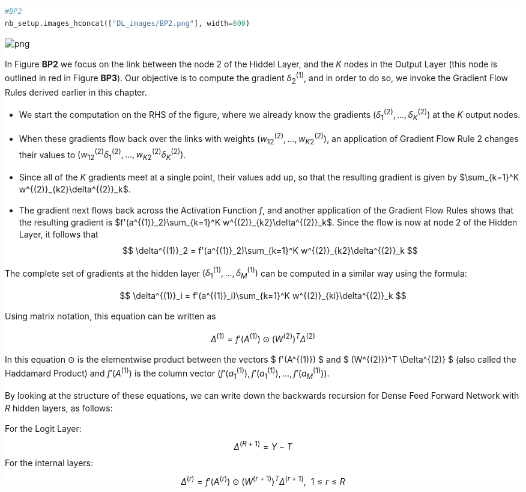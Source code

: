 
```python
#BP2
nb_setup.images_hconcat(["DL_images/BP2.png"], width=600)
```




![png](output_23_0.png)



In Figure **BP2** we focus on the link between the node 2 of the Hiddel Layer, and the $K$ nodes in the Output Layer
(this node is outlined in red in Figure **BP3**). Our objective is to compute the gradient $\delta^{(1)}_2$, and in
order to do so, we invoke the Gradient Flow Rules derived earlier in this chapter. 

- We start the computation on the RHS of the figure, where we already know the gradients $(\delta^{(2)}_1,...,\delta^{(2)}_K)$ at the $K$ output nodes.

- When these gradients flow back over the links with weights $(w^{(2)}_{12},...,w^{(2)}_{K2})$, an application of
Gradient Flow Rule 2 changes their values to $(w^{(2)}_{12}\delta^{(2)}_1,...,w^{(2)}_{K2}\delta^{(2)}_K)$. 

- Since all of the $K$ gradients meet at a single point, their values add up, so that the resulting gradient is given by $\sum_{k=1}^K w^{(2)}_{k2}\delta^{(2)}_k$.

- The gradient next flows back across the Activation Function $f$, and another application of the Gradient Flow Rules shows that the resulting gradient is $f'(a^{(1)}_2)\sum_{k=1}^K w^{(2)}_{k2}\delta^{(2)}_k$. Since the flow is now at node 2 of the Hidden Layer, it follows that
$$
\delta^{(1)}_2 = f'(a^{(1)}_2)\sum_{k=1}^K w^{(2)}_{k2}\delta^{(2)}_k
$$

The complete set of gradients at the hidden layer $(\delta^{(1)}_1,...,\delta^{(1)}_M)$ can be computed in a similar way using the formula:

$$
\delta^{(1)}_i = f'(a^{(1)}_i)\sum_{k=1}^K w^{(2)}_{ki}\delta^{(2)}_k
$$

Using matrix notation, this equation can be written as

$$
\Delta^{(1)} = f'(A^{(1)})\odot (W^{(2)})^T \Delta^{(2)}
$$

In this equation $\odot$ is the elementwise product between the vectors $ f'(A^{(1)}) $ and $ (W^{(2)})^T \Delta^{(2)} $ (also called the Haddamard Product) and $f'(A^{(1)})$ is the column vector 
$(f'(a^{(1)}_1), f'(a^{(1)}_1), ...,f'(a^{(1)}_M))$.

By looking at the structure of these equations, we can write down the backwards recursion for Dense Feed Forward Network with $R$ hidden layers, as follows:

For the Logit Layer:
$$
\Delta^{(R+1)} = Y - T 
$$
For the internal layers:
$$
\Delta^{(r)} = f'(A^{(r)})\odot (W^{(r+1)})^T \Delta^{(r+1)},\ \ 1\le r\le R
$$
